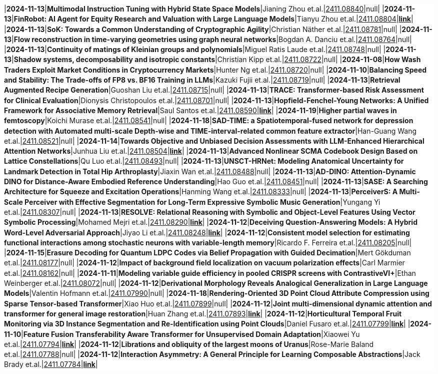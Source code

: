 |**2024-11-13**|**Multimodal Instruction Tuning with Hybrid State Space Models**|Jianing Zhou et.al.|[2411.08840](http://arxiv.org/abs/2411.08840)|null|
|**2024-11-13**|**FinRobot: AI Agent for Equity Research and Valuation with Large Language Models**|Tianyu Zhou et.al.|[2411.08804](http://arxiv.org/abs/2411.08804)|**[link](https://github.com/ai4finance-foundation/finrobot)**|
|**2024-11-13**|**SoK: Towards a Common Understanding of Cryptographic Agility**|Christian Näther et.al.|[2411.08781](http://arxiv.org/abs/2411.08781)|null|
|**2024-11-13**|**Flow reconstruction in time-varying geometries using graph neural networks**|Bogdan A. Danciu et.al.|[2411.08764](http://arxiv.org/abs/2411.08764)|null|
|**2024-11-13**|**Continuity of matings of Kleinian groups and polynomials**|Miguel Ratis Laude et.al.|[2411.08748](http://arxiv.org/abs/2411.08748)|null|
|**2024-11-13**|**Shadow systems, decomposability and isotropic constants**|Christian Kipp et.al.|[2411.08722](http://arxiv.org/abs/2411.08722)|null|
|**2024-11-08**|**How Wash Traders Exploit Market Conditions in Cryptocurrency Markets**|Hunter Ng et.al.|[2411.08720](http://arxiv.org/abs/2411.08720)|null|
|**2024-11-10**|**Balancing Speed and Stability: The Trade-offs of FP8 vs. BF16 Training in LLMs**|Kazuki Fujii et.al.|[2411.08719](http://arxiv.org/abs/2411.08719)|null|
|**2024-11-13**|**Retrieval Augmented Recipe Generation**|Guoshan Liu et.al.|[2411.08715](http://arxiv.org/abs/2411.08715)|null|
|**2024-11-13**|**TRACE: Transformer-based Risk Assessment for Clinical Evaluation**|Dionysis Christopoulos et.al.|[2411.08701](http://arxiv.org/abs/2411.08701)|null|
|**2024-11-13**|**Hopfield-Fenchel-Young Networks: A Unified Framework for Associative Memory Retrieval**|Saul Santos et.al.|[2411.08590](http://arxiv.org/abs/2411.08590)|**[link](https://github.com/deep-spin/HFYN)**|
|**2024-11-19**|**Higher partial waves in femtoscopy**|Koichi Murase et.al.|[2411.08541](http://arxiv.org/abs/2411.08541)|null|
|**2024-11-18**|**SAD-TIME: a Spatiotemporal-fused network for depression detection with Automated multi-scale Depth-wise and TIME-interval-related common feature extractor**|Han-Guang Wang et.al.|[2411.08521](http://arxiv.org/abs/2411.08521)|null|
|**2024-11-14**|**Towards Objective and Unbiased Decision Assessments with LLM-Enhanced Hierarchical Attention Networks**|Junhua Liu et.al.|[2411.08504](http://arxiv.org/abs/2411.08504)|**[link](https://github.com/junhua/bgm-han)**|
|**2024-11-13**|**Advanced Nonlinear SCMA Codebook Design Based on Lattice Constellations**|Qu Luo et.al.|[2411.08493](http://arxiv.org/abs/2411.08493)|null|
|**2024-11-13**|**UNSCT-HRNet: Modeling Anatomical Uncertainty for Landmark Detection in Total Hip Arthroplasty**|Jiaxin Wan et.al.|[2411.08488](http://arxiv.org/abs/2411.08488)|null|
|**2024-11-13**|**AD-DINO: Attention-Dynamic DINO for Distance-Aware Embodied Reference Understanding**|Hao Guo et.al.|[2411.08451](http://arxiv.org/abs/2411.08451)|null|
|**2024-11-13**|**SASE: A Searching Architecture for Squeeze and Excitation Operations**|Hanming Wang et.al.|[2411.08333](http://arxiv.org/abs/2411.08333)|null|
|**2024-11-13**|**PerceiverS: A Multi-Scale Perceiver with Effective Segmentation for Long-Term Expressive Symbolic Music Generation**|Yungang Yi et.al.|[2411.08307](http://arxiv.org/abs/2411.08307)|null|
|**2024-11-13**|**RESOLVE: Relational Reasoning with Symbolic and Object-Level Features Using Vector Symbolic Processing**|Mohamed Mejri et.al.|[2411.08290](http://arxiv.org/abs/2411.08290)|**[link](https://github.com/mmejri3/resolve)**|
|**2024-11-12**|**Deceiving Question-Answering Models: A Hybrid Word-Level Adversarial Approach**|Jiyao Li et.al.|[2411.08248](http://arxiv.org/abs/2411.08248)|**[link](https://github.com/utsjiyaoli/qa-attack)**|
|**2024-11-12**|**Consistent model selection for estimating functional interactions among stochastic neurons with variable-length memory**|Ricardo F. Ferreira et.al.|[2411.08205](http://arxiv.org/abs/2411.08205)|null|
|**2024-11-15**|**Erasure Decoding for Quantum LDPC Codes via Belief Propagation with Guided Decimation**|Mert Gökduman et.al.|[2411.08177](http://arxiv.org/abs/2411.08177)|null|
|**2024-11-12**|**Impact of background field localization on vacuum polarization effects**|Carl Marmier et.al.|[2411.08162](http://arxiv.org/abs/2411.08162)|null|
|**2024-11-11**|**Modeling variable guide efficiency in pooled CRISPR screens with ContrastiveVI+**|Ethan Weinberger et.al.|[2411.08072](http://arxiv.org/abs/2411.08072)|null|
|**2024-11-12**|**Derivational Morphology Reveals Analogical Generalization in Large Language Models**|Valentin Hofmann et.al.|[2411.07990](http://arxiv.org/abs/2411.07990)|null|
|**2024-11-18**|**Rendering-Oriented 3D Point Cloud Attribute Compression using Sparse Tensor-based Transformer**|Xiao Huo et.al.|[2411.07899](http://arxiv.org/abs/2411.07899)|null|
|**2024-11-12**|**Joint multi-dimensional dynamic attention and transformer for general image restoration**|Huan Zhang et.al.|[2411.07893](http://arxiv.org/abs/2411.07893)|**[link](https://github.com/house-yuyu/mdda-former)**|
|**2024-11-12**|**Horticultural Temporal Fruit Monitoring via 3D Instance Segmentation and Re-Identification using Point Clouds**|Daniel Fusaro et.al.|[2411.07799](http://arxiv.org/abs/2411.07799)|**[link](https://github.com/prbonn/iris3d)**|
|**2024-11-10**|**Feature Fusion Transferability Aware Transformer for Unsupervised Domain Adaptation**|Xiaowei Yu et.al.|[2411.07794](http://arxiv.org/abs/2411.07794)|**[link](https://github.com/Shawey94/WACV2025-FFTAT)**|
|**2024-11-12**|**Librations and obliquity of the largest moons of Uranus**|Rose-Marie Baland et.al.|[2411.07788](http://arxiv.org/abs/2411.07788)|null|
|**2024-11-12**|**Interaction Asymmetry: A General Principle for Learning Composable Abstractions**|Jack Brady et.al.|[2411.07784](http://arxiv.org/abs/2411.07784)|**[link](https://github.com/jackbrady/interaction-asymmetry)**|